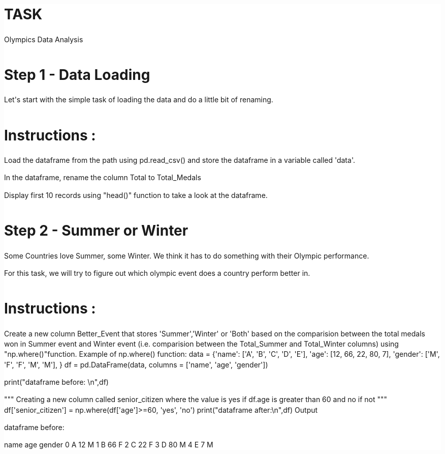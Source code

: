 # TASK
Olympics Data Analysis
# Step 1 - Data Loading
Let's start with the simple task of loading the data and do a little bit of renaming.

# Instructions :
Load the dataframe from the path using pd.read_csv() and store the dataframe in a variable called 'data'.

In the dataframe, rename the column Total to Total_Medals

Display first 10 records using "head()" function to take a look at the dataframe.

# Step 2 - Summer or Winter
Some Countries love Summer, some Winter. We think it has to do something with their Olympic performance.

For this task, we will try to figure out which olympic event does a country perform better in.

# Instructions :
Create a new column Better_Event that stores 'Summer','Winter' or 'Both' based on the comparision between the total medals won in Summer event and Winter event (i.e. comparision between the Total_Summer and Total_Winter columns) using "np.where()"function.
         Example of np.where() function:
data = {'name': ['A', 'B', 'C', 'D', 'E'], 
        'age': [12, 66, 22, 80, 7], 
        'gender': ['M', 'F', 'F', 'M', 'M'],
        }
df = pd.DataFrame(data, columns = ['name', 'age', 'gender'])

print("dataframe before: \n",df)

"""
Creating a new column called senior_citizen where the value is yes 
if df.age is greater than 60 and no if not
"""
df['senior_citizen'] = np.where(df['age']>=60, 'yes', 'no')
print("dataframe after:\n",df)
Output

dataframe before: 

   name  age gender
0    A   12      M
1    B   66      F
2    C   22      F
3    D   80      M
4    E    7      M
